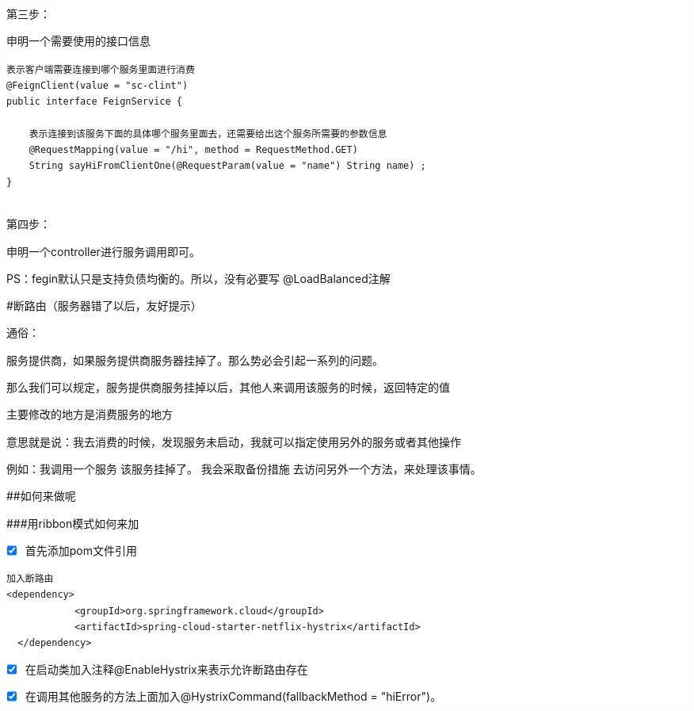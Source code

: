 第三步：

申明一个需要使用的接口信息
```aidl
表示客户端需要连接到哪个服务里面进行消费
@FeignClient(value = "sc-clint")
public interface FeignService {

    表示连接到该服务下面的具体哪个服务里面去，还需要给出这个服务所需要的参数信息
    @RequestMapping(value = "/hi", method = RequestMethod.GET)
    String sayHiFromClientOne(@RequestParam(value = "name") String name) ;
}


```

第四步：

申明一个controller进行服务调用即可。


PS：fegin默认只是支持负债均衡的。所以，没有必要写 @LoadBalanced注解





#断路由（服务器错了以后，友好提示）

通俗：

服务提供商，如果服务提供商服务器挂掉了。那么势必会引起一系列的问题。

那么我们可以规定，服务提供商服务挂掉以后，其他人来调用该服务的时候，返回特定的值

主要修改的地方是消费服务的地方

意思就是说：我去消费的时候，发现服务未启动，我就可以指定使用另外的服务或者其他操作

例如：我调用一个服务
该服务挂掉了。
我会采取备份措施
去访问另外一个方法，来处理该事情。 


##如何来做呢


###用ribbon模式如何来加

+ [x] 首先添加pom文件引用
```aidl
加入断路由
<dependency>
            <groupId>org.springframework.cloud</groupId>
            <artifactId>spring-cloud-starter-netflix-hystrix</artifactId>
  </dependency>
```

+ [x] 在启动类加入注释@EnableHystrix来表示允许断路由存在

+ [x] 在调用其他服务的方法上面加入@HystrixCommand(fallbackMethod = "hiError")。
